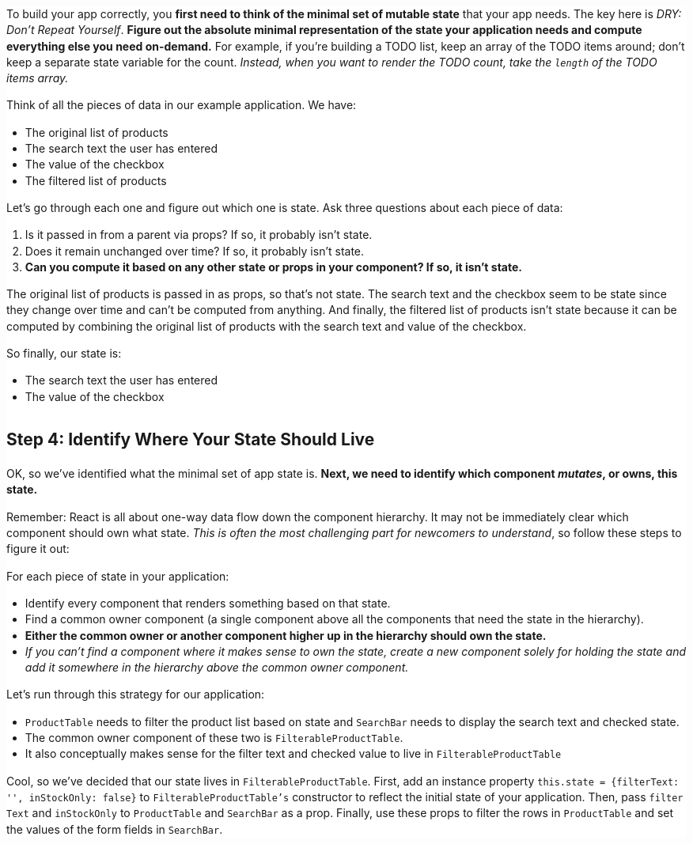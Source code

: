 To build your app correctly, you **first need to think of the minimal set of mutable state** that your app needs. The key here is _DRY: Don’t Repeat Yourself_. **Figure out the absolute minimal representation of the state your application needs and compute everything else you need on-demand.** For example, if you’re building a TODO list, keep an array of the TODO items around; don’t keep a separate state variable for the count. _Instead, when you want to render the TODO count, take the `length` of the TODO items array._

Think of all the pieces of data in our example application. We have:
- The original list of products
- The search text the user has entered
- The value of the checkbox
- The filtered list of products

Let’s go through each one and figure out which one is state. Ask three questions about each piece of data:

1. Is it passed in from a parent via props? If so, it probably isn’t state.
2. Does it remain unchanged over time? If so, it probably isn’t state.
3. **Can you compute it based on any other state or props in your component? If so, it isn’t state.**

The original list of products is passed in as props, so that’s not state. The search text and the checkbox seem to be state since they change over time and can’t be computed from anything. And finally, the filtered list of products isn’t state because it can be computed by combining the original list of products with the search text and value of the checkbox.

So finally, our state is:
- The search text the user has entered
- The value of the checkbox

## Step 4: Identify Where Your State Should Live

OK, so we’ve identified what the minimal set of app state is. **Next, we need to identify which component _mutates_, or owns, this state.**

Remember: React is all about one-way data flow down the component hierarchy. It may not be immediately clear which component should own what state. _This is often the most challenging part for newcomers to understand_, so follow these steps to figure it out:

For each piece of state in your application:
- Identify every component that renders something based on that state.
- Find a common owner component (a single component above all the components that need the state in the hierarchy).
- **Either the common owner or another component higher up in the hierarchy should own the state.**
- _If you can’t find a component where it makes sense to own the state, create a new component solely for holding the state and add it somewhere in the hierarchy above the common owner component._

Let’s run through this strategy for our application:
- `ProductTable` needs to filter the product list based on state and `SearchBar` needs to display the search text and checked state.
- The common owner component of these two is `FilterableProductTable`.
- It also conceptually makes sense for the filter text and checked value to live in `FilterableProductTable`

Cool, so we’ve decided that our state lives in `FilterableProductTable`. First, add an instance property `this.state = {filterText: '', inStockOnly: false}` to `FilterableProductTable’s` constructor to reflect the initial state of your application. Then, pass `filterText` and `inStockOnly` to `ProductTable` and `SearchBar` as a prop. Finally, use these props to filter the rows in `ProductTable` and set the values of the form fields in `SearchBar`.
